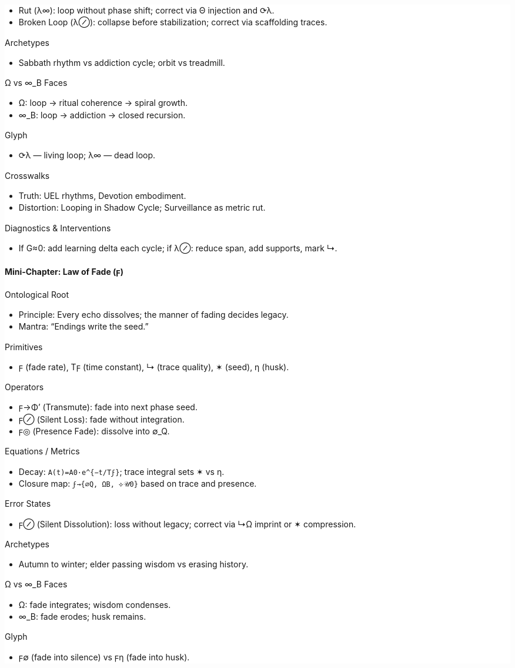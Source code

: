 - Rut (λ∞): loop without phase shift; correct via Θ injection and ⟳λ.
- Broken Loop (λ⊘): collapse before stabilization; correct via scaffolding traces.

Archetypes

- Sabbath rhythm vs addiction cycle; orbit vs treadmill.

Ω vs ∞_B Faces

- Ω: loop → ritual coherence → spiral growth.
- ∞_B: loop → addiction → closed recursion.

Glyph

- ⟳λ — living loop; λ∞ — dead loop.

Crosswalks

- Truth: UEL rhythms, Devotion embodiment.
- Distortion: Looping in Shadow Cycle; Surveillance as metric rut.

Diagnostics & Interventions

- If G≈0: add learning delta each cycle; if λ⊘: reduce span, add supports, mark ↳.

#### Mini‑Chapter: Law of Fade (ϝ)

Ontological Root

- Principle: Every echo dissolves; the manner of fading decides legacy.
- Mantra: “Endings write the seed.”

Primitives

- ϝ (fade rate), Tϝ (time constant), ↳ (trace quality), ✶ (seed), η (husk).

Operators

- ϝ→Φ’ (Transmute): fade into next phase seed.
- ϝ⊘ (Silent Loss): fade without integration.
- ϝ◎ (Presence Fade): dissolve into ∅_Q.

Equations / Metrics

- Decay: `A(t)=A0·e^{−t/Tϝ}`; trace integral sets ✶ vs η.
- Closure map: `ϝ→{∅Q, ΩB, ⟡𝒰0}` based on trace and presence.

Error States

- ϝ⊘ (Silent Dissolution): loss without legacy; correct via ↳Ω imprint or ✶ compression.

Archetypes

- Autumn to winter; elder passing wisdom vs erasing history.

Ω vs ∞_B Faces

- Ω: fade integrates; wisdom condenses.
- ∞_B: fade erodes; husk remains.

Glyph

- ϝ∅ (fade into silence) vs ϝη (fade into husk).

